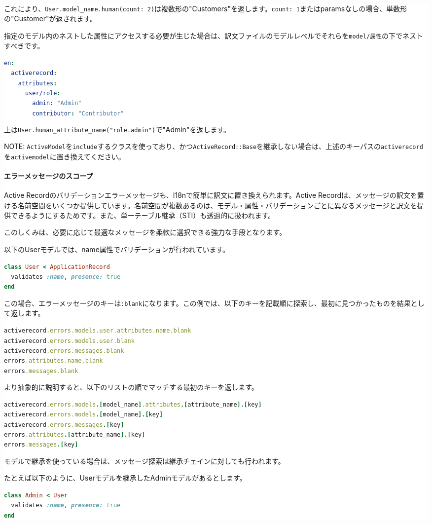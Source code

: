 これにより、`User.model_name.human(count: 2)`は複数形の"Customers"を返します。`count: 1`またはparamsなしの場合、単数形の"Customer"が返されます。

指定のモデル内のネストした属性にアクセスする必要が生じた場合は、訳文ファイルのモデルレベルでそれらを`model/属性`の下でネストすべきです。

```yaml
en:
  activerecord:
    attributes:
      user/role:
        admin: "Admin"
        contributor: "Contributor"
```

上は`User.human_attribute_name("role.admin")`で"Admin"を返します。

NOTE: `ActiveModel`を`include`するクラスを使っており、かつ`ActiveRecord::Base`を継承しない場合は、上述のキーパスの`activerecord`を`activemodel`に置き換えてください。

#### エラーメッセージのスコープ

Active Recordのバリデーションエラーメッセージも、I18nで簡単に訳文に置き換えられます。Active Recordは、メッセージの訳文を置ける名前空間をいくつか提供しています。名前空間が複数あるのは、モデル・属性・バリデーションごとに異なるメッセージと訳文を提供できるようにするためです。また、単一テーブル継承（STI）も透過的に扱われます。

このしくみは、必要に応じて最適なメッセージを柔軟に選択できる強力な手段となります。

以下のUserモデルでは、name属性でバリデーションが行われています。

```ruby
class User < ApplicationRecord
  validates :name, presence: true
end
```

この場合、エラーメッセージのキーは`:blank`になります。この例では、以下のキーを記載順に探索し、最初に見つかったものを結果として返します。

```ruby
activerecord.errors.models.user.attributes.name.blank
activerecord.errors.models.user.blank
activerecord.errors.messages.blank
errors.attributes.name.blank
errors.messages.blank
```

より抽象的に説明すると、以下のリストの順でマッチする最初のキーを返します。

```ruby
activerecord.errors.models.[model_name].attributes.[attribute_name].[key]
activerecord.errors.models.[model_name].[key]
activerecord.errors.messages.[key]
errors.attributes.[attribute_name].[key]
errors.messages.[key]
```

モデルで継承を使っている場合は、メッセージ探索は継承チェインに対しても行われます。

たとえば以下のように、Userモデルを継承したAdminモデルがあるとします。

```ruby
class Admin < User
  validates :name, presence: true
end
```


[rails-i18n]: https://github.com/svenfuchs/rails-i18n
[activemodel en.yml]: https://github.com/rails/rails/blob/main/activemodel/lib/active_model/locale/en.yml
[activesupport en.yml]: https://github.com/rails/rails/blob/main/activesupport/lib/active_support/locale/en.yml
[discussions]: https://groups.google.com/g/rails-i18n/c/FN7eLH2-lHA
[default_url_options]: https://api.rubyonrails.org/classes/ActionDispatch/Routing/Mapper/Base.html#method-i-default_url_options
[url_for]: https://api.rubyonrails.org/classes/ActionDispatch/Routing/UrlFor.html#method-i-url_for
[scope]: https://api.rubyonrails.org/classes/ActionDispatch/Routing/Mapper/Scoping.html
[routing_filter]: https://github.com/svenfuchs/routing-filter/tree/main
[route_translator]: https://github.com/enriclluelles/route_translator
[qa-lang-priorities]: https://www.w3.org/International/questions/qa-lang-priorities
[http_accept_language]: https://github.com/iain/http_accept_language/tree/master
[locale]: https://github.com/rack/rack-contrib/blob/main/lib/rack/contrib/locale.rb
[GeoLite2 Country]: https://dev.maxmind.com/geoip/geolite2-free-geolocation-data
[geocoder]: https://github.com/alexreisner/geocoder
[RESTful]: https://ja.wikipedia.org/wiki/Representational_State_Transfer
[Tilkov]: https://www.infoq.com/articles/rest-introduction
[translate]: https://api.rubyonrails.org/classes/ActionView/Helpers/TranslationHelper.html#method-i-translate
[Ar]: http://www.unicode.org/cldr/charts/latest/supplemental/language_plural_rules.html#ar
[Ja]: http://www.unicode.org/cldr/charts/latest/supplemental/language_plural_rules.html#ja
[Ru]: http://www.unicode.org/cldr/charts/latest/supplemental/language_plural_rules.html#ru
[plural]: http://cldr.unicode.org/index/cldr-spec/plural-rules
[`datetime.distance_in_words`]: https://github.com/rails/rails/blob/main/actionview/lib/action_view/locale/en.yml#L4
[`date.month_names`]: https://github.com/rails/rails/blob/main/activesupport/lib/active_support/locale/en.yml#L15
[`date.order`]: https://github.com/rails/rails/blob/main/activesupport/lib/active_support/locale/en.yml#L18
[`datetime.prompts`]: https://github.com/rails/rails/blob/main/actionview/lib/action_view/locale/en.yml#L39
[`number`]: https://github.com/rails/rails/blob/main/activesupport/lib/active_support/locale/en.yml#L37
[`activerecord.models`]: https://github.com/rails/rails/blob/main/activerecord/lib/active_record/locale/en.yml#L36
[`errors.format`]: https://github.com/rails/rails/blob/main/activemodel/lib/active_model/locale/en.yml#L4
[`"%{attribute} %{message}"`]: https://github.com/rails/rails/blob/main/activemodel/lib/active_model/locale/en.yml#L4
[`config.active_model.i18n_customize_full_message`]: configuring.html#config-active-model-i18n-customize-full-message
[`support.array`]: https://github.com/rails/rails/blob/main/activesupport/lib/active_support/locale/en.yml#L33
[mlist]: https://groups.google.com/forum/#!forum/rails-i18n
[sample trans]: https://github.com/svenfuchs/rails-i18n/tree/master/rails/locale
[fork]: https://docs.github.com/ja/get-started/quickstart/fork-a-repo
[pull req]: https://docs.github.com/ja/pull-requests/collaborating-with-pull-requests/proposing-changes-to-your-work-with-pull-requests/about-pull-requests
[訳文例]: https://github.com/svenfuchs/rails-i18n/tree/master/rails/locale
[GitHub: i18n]: https://github.com/ruby-i18n/i18n
[wiki i18n]: https://ja.wikipedia.org/wiki/%E5%9B%BD%E9%9A%9B%E5%8C%96%E3%81%A8%E5%9C%B0%E5%9F%9F%E5%8C%96